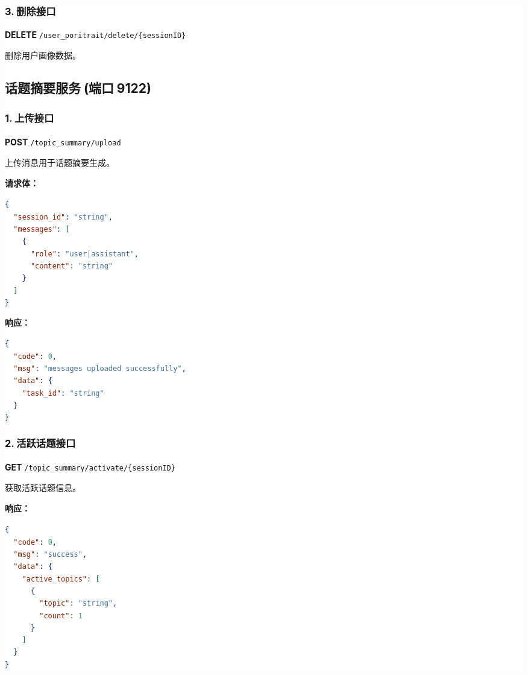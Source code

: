 ### 3. 删除接口

**DELETE** `/user_poritrait/delete/{sessionID}`

删除用户画像数据。

## 话题摘要服务 (端口 9122)

### 1. 上传接口

**POST** `/topic_summary/upload`

上传消息用于话题摘要生成。

**请求体：**
```json
{
  "session_id": "string",
  "messages": [
    {
      "role": "user|assistant",
      "content": "string"
    }
  ]
}
```

**响应：**
```json
{
  "code": 0,
  "msg": "messages uploaded successfully",
  "data": {
    "task_id": "string"
  }
}
```

### 2. 活跃话题接口

**GET** `/topic_summary/activate/{sessionID}`

获取活跃话题信息。

**响应：**
```json
{
  "code": 0,
  "msg": "success",
  "data": {
    "active_topics": [
      {
        "topic": "string",
        "count": 1
      }
    ]
  }
}
```

